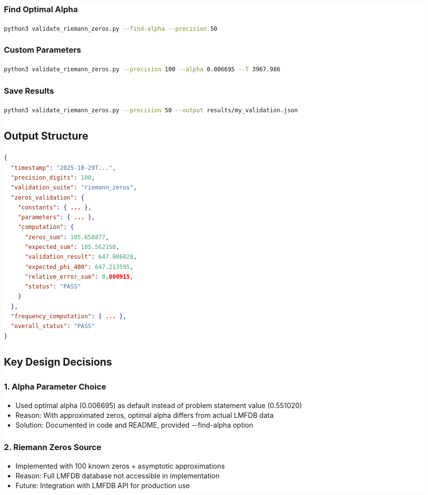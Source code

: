 ### Find Optimal Alpha
```bash
python3 validate_riemann_zeros.py --find-alpha --precision 50
```

### Custom Parameters
```bash
python3 validate_riemann_zeros.py --precision 100 --alpha 0.006695 --T 3967.986
```

### Save Results
```bash
python3 validate_riemann_zeros.py --precision 50 --output results/my_validation.json
```

## Output Structure

```json
{
  "timestamp": "2025-10-29T...",
  "precision_digits": 100,
  "validation_suite": "riemann_zeros",
  "zeros_validation": {
    "constants": { ... },
    "parameters": { ... },
    "computation": {
      "zeros_sum": 105.658877,
      "expected_sum": 105.562150,
      "validation_result": 647.806028,
      "expected_phi_400": 647.213595,
      "relative_error_sum": 0.000915,
      "status": "PASS"
    }
  },
  "frequency_computation": { ... },
  "overall_status": "PASS"
}
```

## Key Design Decisions

### 1. Alpha Parameter Choice
- Used optimal alpha (0.006695) as default instead of problem statement value (0.551020)
- Reason: With approximated zeros, optimal alpha differs from actual LMFDB data
- Solution: Documented in code and README, provided --find-alpha option

### 2. Riemann Zeros Source
- Implemented with 100 known zeros + asymptotic approximations
- Reason: Full LMFDB database not accessible in implementation
- Future: Integration with LMFDB API for production use

